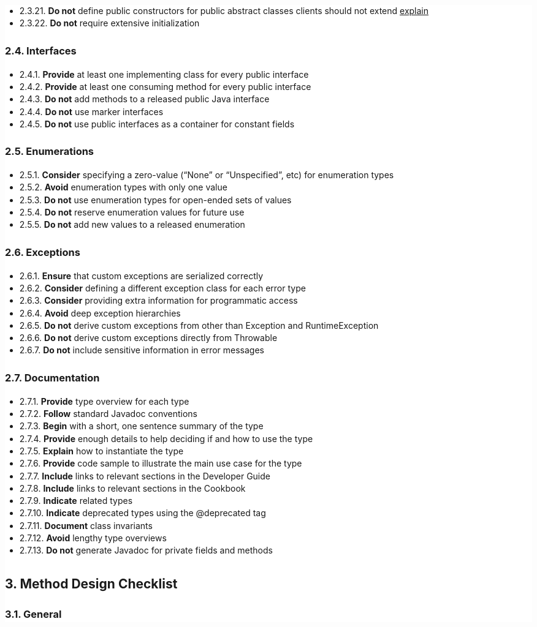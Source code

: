 *   2.3.21. **Do not** define public constructors for public abstract classes clients should not extend [explain](#2321-do-not-define-public-constructors-for-public-abstract-classes-clients-should-not-extend)
*   2.3.22. **Do not** require extensive initialization

### 2.4. Interfaces

*   2.4.1. **Provide** at least one implementing class for every public interface
*   2.4.2. **Provide** at least one consuming method for every public interface
*   2.4.3. **Do not** add methods to a released public Java interface
*   2.4.4. **Do not** use marker interfaces
*   2.4.5. **Do not** use public interfaces as a container for constant fields

### 2.5. Enumerations

*   2.5.1. **Consider** specifying a zero-value (“None” or “Unspecified”, etc) for enumeration types
*   2.5.2. **Avoid** enumeration types with only one value
*   2.5.3. **Do not** use enumeration types for open-ended sets of values
*   2.5.4. **Do not** reserve enumeration values for future use
*   2.5.5. **Do not** add new values to a released enumeration

### 2.6. Exceptions

*   2.6.1. **Ensure** that custom exceptions are serialized correctly
*   2.6.2. **Consider** defining a different exception class for each error type
*   2.6.3. **Consider** providing extra information for programmatic access
*   2.6.4. **Avoid** deep exception hierarchies
*   2.6.5. **Do not** derive custom exceptions from other than Exception and RuntimeException
*   2.6.6. **Do not** derive custom exceptions directly from Throwable
*   2.6.7. **Do not** include sensitive information in error messages

### 2.7. Documentation

*   2.7.1. **Provide** type overview for each type
*   2.7.2. **Follow** standard Javadoc conventions
*   2.7.3. **Begin** with a short, one sentence summary of the type
*   2.7.4. **Provide** enough details to help deciding if and how to use the type
*   2.7.5. **Explain** how to instantiate the type
*   2.7.6. **Provide** code sample to illustrate the main use case for the type
*   2.7.7. **Include** links to relevant sections in the Developer Guide
*   2.7.8. **Include** links to relevant sections in the Cookbook
*   2.7.9. **Indicate** related types
*   2.7.10. **Indicate** deprecated types using the @deprecated tag
*   2.7.11. **Document** class invariants
*   2.7.12. **Avoid** lengthy type overviews
*   2.7.13. **Do not** generate Javadoc for private fields and methods

## 3. Method Design Checklist

### 3.1. General

